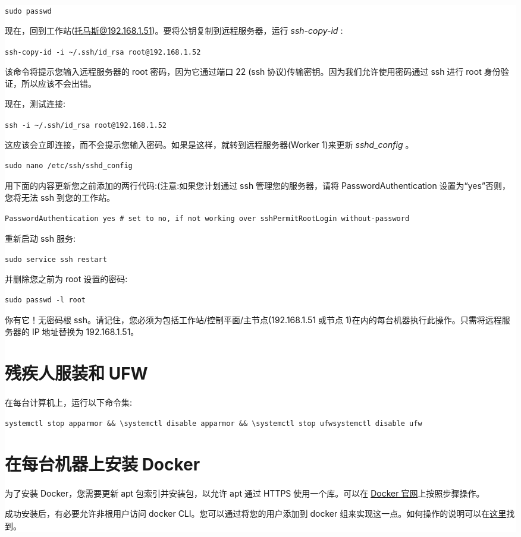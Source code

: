 ```
sudo passwd
```

现在，回到工作站(托马斯@192.168.1.51)。要将公钥复制到远程服务器，运行 *ssh-copy-id* :

```
ssh-copy-id -i ~/.ssh/id_rsa root@192.168.1.52
```

该命令将提示您输入远程服务器的 root 密码，因为它通过端口 22 (ssh 协议)传输密钥。因为我们允许使用密码通过 ssh 进行 root 身份验证，所以应该不会出错。

现在，测试连接:

```
ssh -i ~/.ssh/id_rsa root@192.168.1.52
```

这应该会立即连接，而不会提示您输入密码。如果是这样，就转到远程服务器(Worker 1)来更新 *sshd_config* 。

```
sudo nano /etc/ssh/sshd_config
```

用下面的内容更新您之前添加的两行代码:(注意:如果您计划通过 ssh 管理您的服务器，请将 PasswordAuthentication 设置为“yes”否则，您将无法 ssh 到您的工作站。

```
PasswordAuthentication yes # set to no, if not working over sshPermitRootLogin without-password
```

重新启动 ssh 服务:

```
sudo service ssh restart
```

并删除您之前为 root 设置的密码:

```
sudo passwd -l root
```

你有它！无密码根 ssh。请记住，您必须为包括工作站/控制平面/主节点(192.168.1.51 或节点 1)在内的每台机器执行此操作。只需将远程服务器的 IP 地址替换为 192.168.1.51。

# 残疾人服装和 UFW

在每台计算机上，运行以下命令集:

```
systemctl stop apparmor && \systemctl disable apparmor && \systemctl stop ufwsystemctl disable ufw
```

# 在每台机器上安装 Docker

为了安装 Docker，您需要更新 apt 包索引并安装包，以允许 apt 通过 HTTPS 使用一个库。可以在 [Docker 官网](https://docs.docker.com/engine/install/ubuntu/)上按照步骤操作。

成功安装后，有必要允许非根用户访问 docker CLI。您可以通过将您的用户添加到 docker 组来实现这一点。如何操作的说明可以在[这里](https://docs.docker.com/engine/install/linux-postinstall/#manage-docker-as-a-non-root-user)找到。
